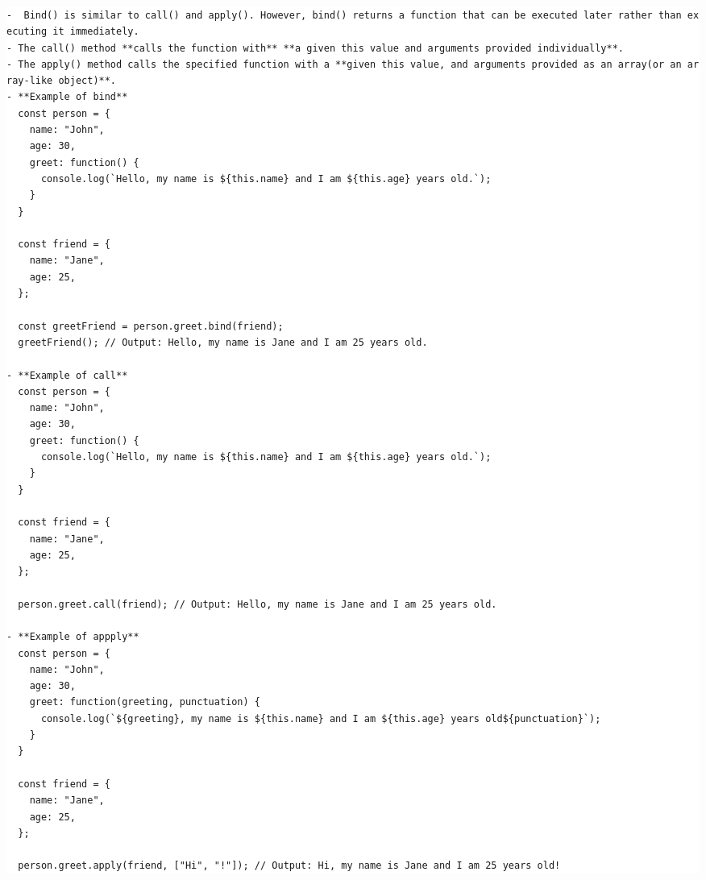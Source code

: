     -  Bind() is similar to call() and apply(). However, bind() returns a function that can be executed later rather than executing it immediately.
    - The call() method **calls the function with** **a given this value and arguments provided individually**.
    - The apply() method calls the specified function with a **given this value, and arguments provided as an array(or an array-like object)**.
    - **Example of bind**
      const person = {
        name: "John",
        age: 30,
        greet: function() {
          console.log(`Hello, my name is ${this.name} and I am ${this.age} years old.`);
        }
      }

      const friend = {
        name: "Jane",
        age: 25,
      };

      const greetFriend = person.greet.bind(friend);
      greetFriend(); // Output: Hello, my name is Jane and I am 25 years old.

    - **Example of call**
      const person = {
        name: "John",
        age: 30,
        greet: function() {
          console.log(`Hello, my name is ${this.name} and I am ${this.age} years old.`);
        }
      }

      const friend = {
        name: "Jane",
        age: 25,
      };

      person.greet.call(friend); // Output: Hello, my name is Jane and I am 25 years old.

    - **Example of appply**
      const person = {
        name: "John",
        age: 30,
        greet: function(greeting, punctuation) {
          console.log(`${greeting}, my name is ${this.name} and I am ${this.age} years old${punctuation}`);
        }
      }

      const friend = {
        name: "Jane",
        age: 25,
      };

      person.greet.apply(friend, ["Hi", "!"]); // Output: Hi, my name is Jane and I am 25 years old!
